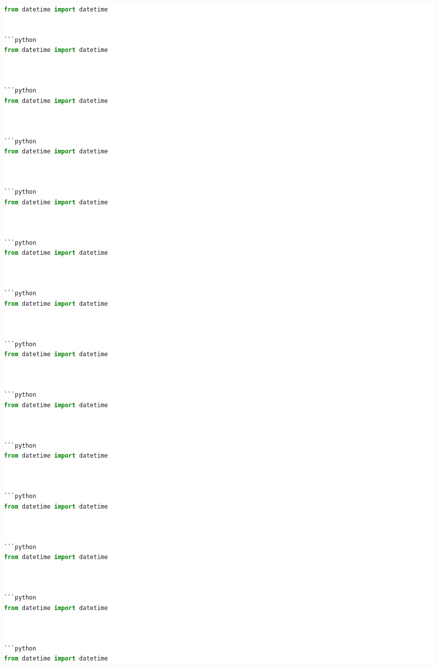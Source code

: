 ```python
from datetime import datetime


```python
from datetime import datetime



```python
from datetime import datetime



```python
from datetime import datetime



```python
from datetime import datetime



```python
from datetime import datetime



```python
from datetime import datetime



```python
from datetime import datetime



```python
from datetime import datetime



```python
from datetime import datetime



```python
from datetime import datetime



```python
from datetime import datetime



```python
from datetime import datetime



```python
from datetime import datetime
```